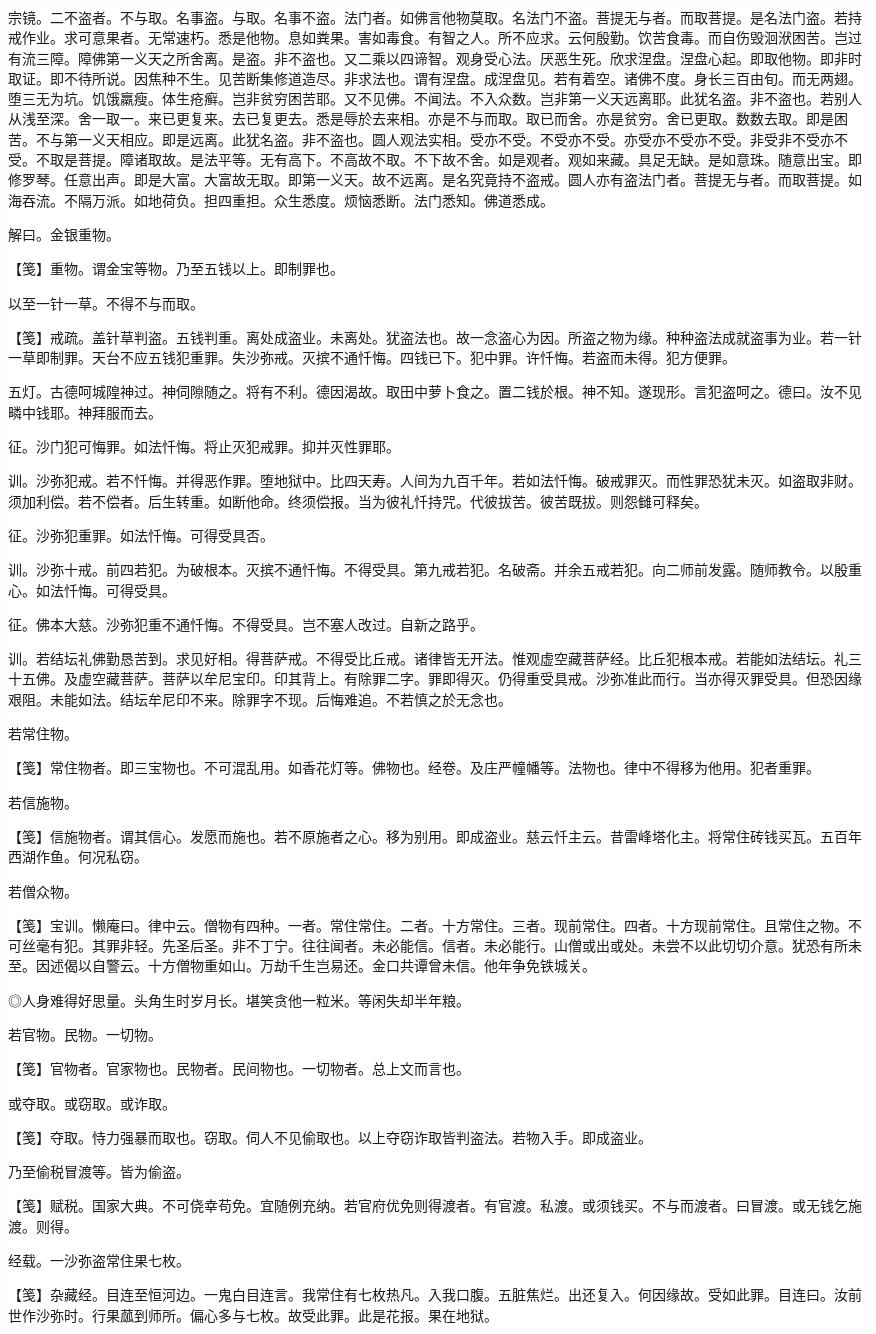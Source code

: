 宗镜。二不盗者。不与取。名事盗。与取。名事不盗。法门者。如佛言他物莫取。名法门不盗。菩提无与者。而取菩提。是名法门盗。若持戒作业。求可意果者。无常速朽。悉是他物。息如粪果。害如毒食。有智之人。所不应求。云何殷勤。饮苦食毒。而自伤毁洄洑困苦。岂过有流三障。障佛第一义天之所舍离。是盗。非不盗也。又二乘以四谛智。观身受心法。厌恶生死。欣求涅盘。涅盘心起。即取他物。即非时取证。即不待所说。因焦种不生。见苦断集修道造尽。非求法也。谓有涅盘。成涅盘见。若有着空。诸佛不度。身长三百由旬。而无两翅。堕三无为坑。饥饿羸瘦。体生疮癣。岂非贫穷困苦耶。又不见佛。不闻法。不入众数。岂非第一义天远离耶。此犹名盗。非不盗也。若别人从浅至深。舍一取一。来已更复来。去已复更去。悉是辱於去来相。亦是不与而取。取已而舍。亦是贫穷。舍已更取。数数去取。即是困苦。不与第一义天相应。即是远离。此犹名盗。非不盗也。圆人观法实相。受亦不受。不受亦不受。亦受亦不受亦不受。非受非不受亦不受。不取是菩提。障诸取故。是法平等。无有高下。不高故不取。不下故不舍。如是观者。观如来藏。具足无缺。是如意珠。随意出宝。即修罗琴。任意出声。即是大富。大富故无取。即第一义天。故不远离。是名究竟持不盗戒。圆人亦有盗法门者。菩提无与者。而取菩提。如海吞流。不隔万派。如地荷负。担四重担。众生悉度。烦恼悉断。法门悉知。佛道悉成。  

解曰。金银重物。  

【笺】重物。谓金宝等物。乃至五钱以上。即制罪也。  

以至一针一草。不得不与而取。  

【笺】戒疏。盖针草判盗。五钱判重。离处成盗业。未离处。犹盗法也。故一念盗心为因。所盗之物为缘。种种盗法成就盗事为业。若一针一草即制罪。天台不应五钱犯重罪。失沙弥戒。灭摈不通忏悔。四钱已下。犯中罪。许忏悔。若盗而未得。犯方便罪。  

五灯。古德呵城隍神过。神伺隙随之。将有不利。德因渴故。取田中萝卜食之。置二钱於根。神不知。遂现形。言犯盗呵之。德曰。汝不见疄中钱耶。神拜服而去。  

征。沙门犯可悔罪。如法忏悔。将止灭犯戒罪。抑并灭性罪耶。  

训。沙弥犯戒。若不忏悔。并得恶作罪。堕地狱中。比四天寿。人间为九百千年。若如法忏悔。破戒罪灭。而性罪恐犹未灭。如盗取非财。须加利偿。若不偿者。后生转重。如断他命。终须偿报。当为彼礼忏持咒。代彼拔苦。彼苦既拔。则怨雠可释矣。  

征。沙弥犯重罪。如法忏悔。可得受具否。  

训。沙弥十戒。前四若犯。为破根本。灭摈不通忏悔。不得受具。第九戒若犯。名破斋。并余五戒若犯。向二师前发露。随师教令。以殷重心。如法忏悔。可得受具。  

征。佛本大慈。沙弥犯重不通忏悔。不得受具。岂不塞人改过。自新之路乎。  

训。若结坛礼佛勤恳苦到。求见好相。得菩萨戒。不得受比丘戒。诸律皆无开法。惟观虚空藏菩萨经。比丘犯根本戒。若能如法结坛。礼三十五佛。及虚空藏菩萨。菩萨以牟尼宝印。印其背上。有除罪二字。罪即得灭。仍得重受具戒。沙弥准此而行。当亦得灭罪受具。但恐因缘艰阻。未能如法。结坛牟尼印不来。除罪字不现。后悔难追。不若慎之於无念也。  

若常住物。  

【笺】常住物者。即三宝物也。不可混乱用。如香花灯等。佛物也。经卷。及庄严幢幡等。法物也。律中不得移为他用。犯者重罪。  

若信施物。  

【笺】信施物者。谓其信心。发愿而施也。若不原施者之心。移为别用。即成盗业。慈云忏主云。昔雷峰塔化主。将常住砖钱买瓦。五百年西湖作鱼。何况私窃。  

若僧众物。  

【笺】宝训。懒庵曰。律中云。僧物有四种。一者。常住常住。二者。十方常住。三者。现前常住。四者。十方现前常住。且常住之物。不可丝毫有犯。其罪非轻。先圣后圣。非不丁宁。往往闻者。未必能信。信者。未必能行。山僧或出或处。未尝不以此切切介意。犹恐有所未至。因述偈以自警云。十方僧物重如山。万劫千生岂易还。金口共谭曾未信。他年争免铁城关。  

◎人身难得好思量。头角生时岁月长。堪笑贪他一粒米。等闲失却半年粮。  

若官物。民物。一切物。  

【笺】官物者。官家物也。民物者。民间物也。一切物者。总上文而言也。  

或夺取。或窃取。或诈取。  

【笺】夺取。恃力强暴而取也。窃取。伺人不见偷取也。以上夺窃诈取皆判盗法。若物入手。即成盗业。  

乃至偷税冒渡等。皆为偷盗。  

【笺】赋税。国家大典。不可侥幸苟免。宜随例充纳。若官府优免则得渡者。有官渡。私渡。或须钱买。不与而渡者。曰冒渡。或无钱乞施渡。则得。  

经载。一沙弥盗常住果七枚。  

【笺】杂藏经。目连至恒河边。一鬼白目连言。我常住有七枚热凡。入我口腹。五脏焦烂。出还复入。何因缘故。受如此罪。目连曰。汝前世作沙弥时。行果蓏到师所。偏心多与七枚。故受此罪。此是花报。果在地狱。  
